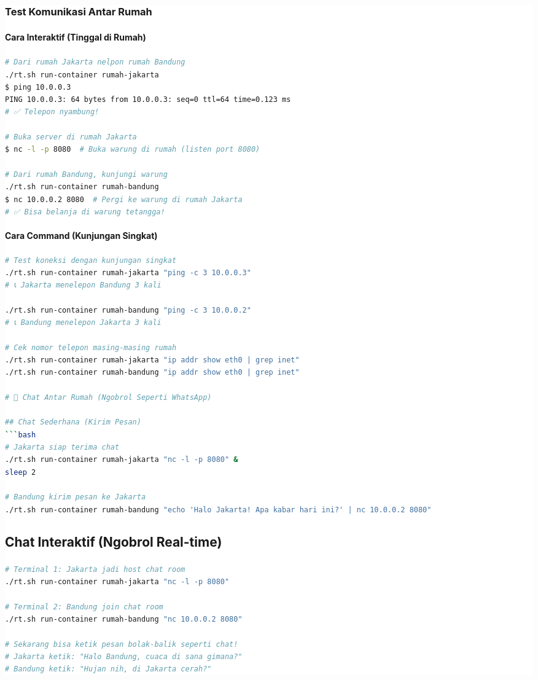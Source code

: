 ### Test Komunikasi Antar Rumah

#### Cara Interaktif (Tinggal di Rumah)
```bash
# Dari rumah Jakarta nelpon rumah Bandung
./rt.sh run-container rumah-jakarta
$ ping 10.0.0.3
PING 10.0.0.3: 64 bytes from 10.0.0.3: seq=0 ttl=64 time=0.123 ms
# ✅ Telepon nyambung!

# Buka server di rumah Jakarta
$ nc -l -p 8080  # Buka warung di rumah (listen port 8080)

# Dari rumah Bandung, kunjungi warung
./rt.sh run-container rumah-bandung  
$ nc 10.0.0.2 8080  # Pergi ke warung di rumah Jakarta
# ✅ Bisa belanja di warung tetangga!
```

#### Cara Command (Kunjungan Singkat)
```bash
# Test koneksi dengan kunjungan singkat
./rt.sh run-container rumah-jakarta "ping -c 3 10.0.0.3"
# 📞 Jakarta menelepon Bandung 3 kali

./rt.sh run-container rumah-bandung "ping -c 3 10.0.0.2"  
# 📞 Bandung menelepon Jakarta 3 kali

# Cek nomor telepon masing-masing rumah
./rt.sh run-container rumah-jakarta "ip addr show eth0 | grep inet"
./rt.sh run-container rumah-bandung "ip addr show eth0 | grep inet"

# 💬 Chat Antar Rumah (Ngobrol Seperti WhatsApp)

## Chat Sederhana (Kirim Pesan)
```bash
# Jakarta siap terima chat
./rt.sh run-container rumah-jakarta "nc -l -p 8080" &
sleep 2

# Bandung kirim pesan ke Jakarta
./rt.sh run-container rumah-bandung "echo 'Halo Jakarta! Apa kabar hari ini?' | nc 10.0.0.2 8080"
```

## Chat Interaktif (Ngobrol Real-time)
```bash
# Terminal 1: Jakarta jadi host chat room
./rt.sh run-container rumah-jakarta "nc -l -p 8080"

# Terminal 2: Bandung join chat room
./rt.sh run-container rumah-bandung "nc 10.0.0.2 8080"

# Sekarang bisa ketik pesan bolak-balik seperti chat!
# Jakarta ketik: "Halo Bandung, cuaca di sana gimana?"
# Bandung ketik: "Hujan nih, di Jakarta cerah?"
```
